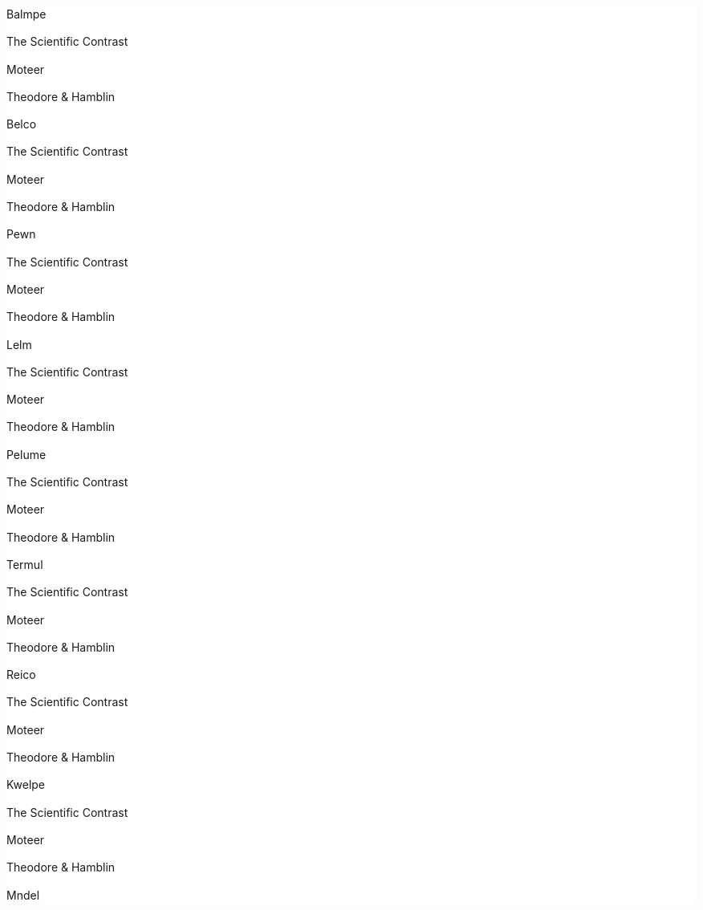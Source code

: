 Balmpe

The Scientific Contrast

Moteer

Theodore & Hamblin

Belco

The Scientific Contrast

Moteer

Theodore & Hamblin

Pewn

The Scientific Contrast

Moteer

Theodore & Hamblin

Lelm

The Scientific Contrast

Moteer

Theodore & Hamblin

Pelume

The Scientific Contrast

Moteer

Theodore & Hamblin

Termul

The Scientific Contrast

Moteer

Theodore & Hamblin

Reico

The Scientific Contrast

Moteer

Theodore & Hamblin

Kwelpe

The Scientific Contrast

Moteer

Theodore & Hamblin

Mndel
